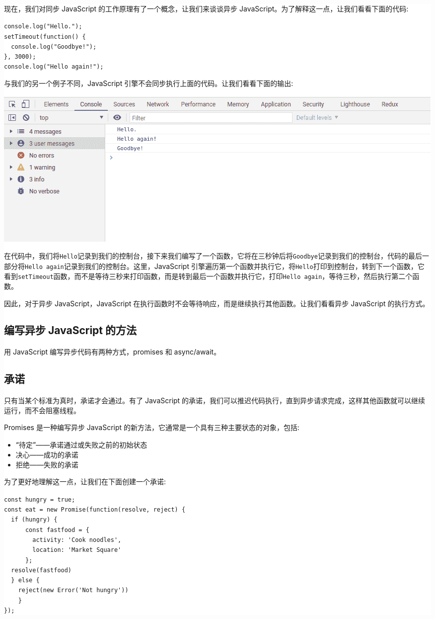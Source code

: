 现在，我们对同步 JavaScript 的工作原理有了一个概念，让我们来谈谈异步 JavaScript。为了解释这一点，让我们看看下面的代码:

```
console.log("Hello.");
setTimeout(function() {
  console.log("Goodbye!");
}, 3000);
console.log("Hello again!");
```

与我们的另一个例子不同，JavaScript 引擎不会同步执行上面的代码。让我们看看下面的输出:

!["Hello!", "Hello again!", and "Goodbye" all logged in the console](img/eb440283a55ce97e71b676cdf951ed22.png)

在代码中，我们将`Hello`记录到我们的控制台，接下来我们编写了一个函数，它将在三秒钟后将`Goodbye`记录到我们的控制台，代码的最后一部分将`Hello again`记录到我们的控制台。这里，JavaScript 引擎遍历第一个函数并执行它，将`Hello`打印到控制台，转到下一个函数，它看到`setTimeout`函数，而不是等待三秒来打印函数，而是转到最后一个函数并执行它，打印`Hello again`，等待三秒，然后执行第二个函数。

因此，对于异步 JavaScript，JavaScript 在执行函数时不会等待响应，而是继续执行其他函数。让我们看看异步 JavaScript 的执行方式。

## 编写异步 JavaScript 的方法

用 JavaScript 编写异步代码有两种方式，promises 和 async/await。

## 承诺

只有当某个标准为真时，承诺才会通过。有了 JavaScript 的承诺，我们可以推迟代码执行，直到异步请求完成，这样其他函数就可以继续运行，而不会阻塞线程。

Promises 是一种编写异步 JavaScript 的新方法，它通常是一个具有三种主要状态的对象，包括:

*   “待定”——承诺通过或失败之前的初始状态
*   决心——成功的承诺
*   拒绝——失败的承诺

为了更好地理解这一点，让我们在下面创建一个承诺:

```
const hungry = true;
const eat = new Promise(function(resolve, reject) {
  if (hungry) {
      const fastfood = {
        activity: 'Cook noodles',
        location: 'Market Square'
      };
  resolve(fastfood)
  } else {
    reject(new Error('Not hungry'))
    }
});
```

